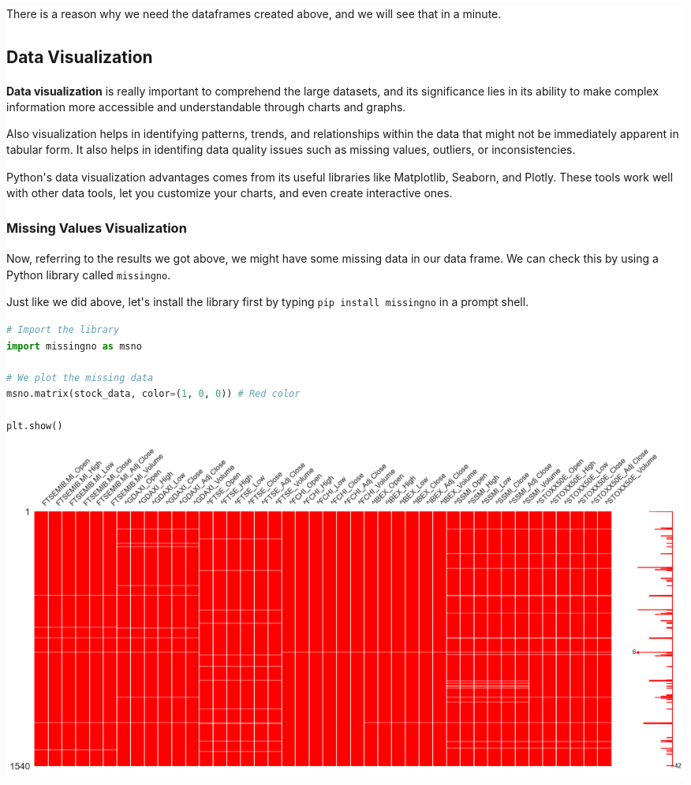 
There is a reason why we need the dataframes created above, and we will see that in a minute.

## Data Visualization

**Data visualization** is really important to comprehend the large datasets, and its significance lies in its ability to make complex information more accessible and understandable through charts and graphs. 

Also visualization helps in identifying patterns, trends, and relationships within the data that might not be immediately apparent in tabular form. It also helps in identifing data quality issues such as missing values, outliers, or inconsistencies. 

Python's data visualization advantages comes from its useful libraries like Matplotlib, Seaborn, and Plotly. These tools work well with other data tools, let you customize your charts, and even create interactive ones.

### Missing Values Visualization

Now, referring to the results we got above, we might have some missing data in our data frame. We can check this by using a Python library called `missingno`. 

Just like we did above, let's install the library first by typing `pip install missingno` in a prompt shell. 


```python
# Import the library 
import missingno as msno

# We plot the missing data
msno.matrix(stock_data, color=(1, 0, 0)) # Red color 

plt.show()
```


    
![png](output_31_0.png)
    